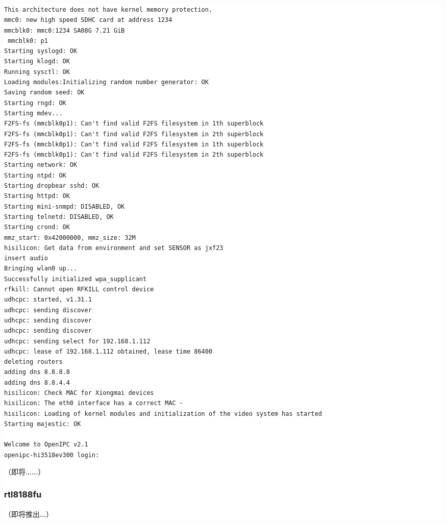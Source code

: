 ```
This architecture does not have kernel memory protection.
mmc0: new high speed SDHC card at address 1234
mmcblk0: mmc0:1234 SA08G 7.21 GiB
 mmcblk0: p1
Starting syslogd: OK
Starting klogd: OK
Running sysctl: OK
Loading modules:Initializing random number generator: OK
Saving random seed: OK
Starting rngd: OK
Starting mdev...
F2FS-fs (mmcblk0p1): Can't find valid F2FS filesystem in 1th superblock
F2FS-fs (mmcblk0p1): Can't find valid F2FS filesystem in 2th superblock
F2FS-fs (mmcblk0p1): Can't find valid F2FS filesystem in 1th superblock
F2FS-fs (mmcblk0p1): Can't find valid F2FS filesystem in 2th superblock
Starting network: OK
Starting ntpd: OK
Starting dropbear sshd: OK
Starting httpd: OK
Starting mini-snmpd: DISABLED, OK
Starting telnetd: DISABLED, OK
Starting crond: OK
mmz_start: 0x42000000, mmz_size: 32M
hisilicon: Get data from environment and set SENSOR as jxf23
insert audio
Bringing wlan0 up...
Successfully initialized wpa_supplicant
rfkill: Cannot open RFKILL control device
udhcpc: started, v1.31.1
udhcpc: sending discover
udhcpc: sending discover
udhcpc: sending discover
udhcpc: sending select for 192.168.1.112
udhcpc: lease of 192.168.1.112 obtained, lease time 86400
deleting routers
adding dns 8.8.8.8
adding dns 8.8.4.4
hisilicon: Check MAC for Xiongmai devices
hisilicon: The eth0 interface has a correct MAC - 
hisilicon: Loading of kernel modules and initialization of the video system has started
Starting majestic: OK

Welcome to OpenIPC v2.1
openipc-hi3518ev300 login: 
```


（即将......）

### rtl8188fu
（即将推出...）
